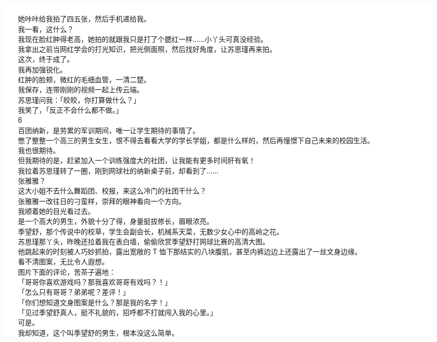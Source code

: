 <br>   
&emsp;&emsp;她咔咔给我拍了四五张，然后手机递给我。  
<br>   
&emsp;&emsp;我一看，这什么？  
<br>   
&emsp;&emsp;我现在脸红肿得老高，她拍的就跟我只是打了个腮红一样……小丫头可真没经验。  
<br>   
&emsp;&emsp;我拿出之前当网红学会的打光知识，把光侧面照，然后找好角度，让苏思瑾再来拍。  
<br>   
&emsp;&emsp;这次，终于成了。  
<br>   
&emsp;&emsp;我再加强锐化。  
<br>   
&emsp;&emsp;红肿的脸颊，微红的毛细血管，一清二楚。  
<br>   
&emsp;&emsp;我保存，连带刚刚的视频一起上传云端。  
<br>   
&emsp;&emsp;苏思瑾问我：「皎皎，你打算做什么？」  
<br>   
&emsp;&emsp;我笑了，「反正不会什么都不做。」  
<br>   
&emsp;&emsp;6  
<br>   
&emsp;&emsp;百团纳新，是劳累的军训期间，唯一让学生期待的事情了。  
<br>   
&emsp;&emsp;憋了整整一个高三的男生女生，恨不得去看看大学的学长学姐，都是什么样的，然后再憧憬下自己未来的校园生活。  
<br>   
&emsp;&emsp;我也很期待。  
<br>   
&emsp;&emsp;但我期待的是，赶紧加入一个训练强度大的社团，让我能有更多时间肝有氧！  
<br>   
&emsp;&emsp;我拉着苏思瑾转了一圈，刚到网球社的纳新桌子前，却看到了……  
<br>   
&emsp;&emsp;张雅雅？  
<br>   
&emsp;&emsp;这大小姐不去什么舞蹈团、校报，来这么冷门的社团干什么？  
<br>   
&emsp;&emsp;张雅雅一改往日的刁蛮样，崇拜的眼神看向一个方向。  
<br>   
&emsp;&emsp;我顺着她的目光看过去。  
<br>   
&emsp;&emsp;是一个高大的男生，外貌十分了得，身量挺拔修长，眉眼浓亮。  
<br>   
&emsp;&emsp;季望舒，那个传说中的校草，学生会副会长，机械系天菜，无数少女心中的高岭之花。  
<br>   
&emsp;&emsp;苏思瑾那丫头，昨晚还拉着我在表白墙，偷偷欣赏季望舒打网球比赛的高清大图。  
<br>   
&emsp;&emsp;他跳起来的时刻被人巧妙抓拍，露出宽敞的 T 恤下那结实的八块腹肌，甚至内裤边边上还露出了一丝文身边缘。  
<br>   
&emsp;&emsp;看不清图案，无比令人遐想。  
<br>   
&emsp;&emsp;图片下面的评论，苦茶子遍地：  
<br>   
&emsp;&emsp;「哥哥你喜欢游戏吗？那我喜欢哥哥有戏吗？！」  
<br>   
&emsp;&emsp;「怎么只有哥哥？弟弟呢？差评！」  
<br>   
&emsp;&emsp;「你们想知道文身图案是什么？那是我的名字！」  
<br>   
&emsp;&emsp;「见过季望舒真人，挺不礼貌的，招呼都不打就闯入我的心里。」  
<br>   
&emsp;&emsp;可是。  
<br>   
&emsp;&emsp;我却知道，这个叫季望舒的男生，根本没这么简单。  